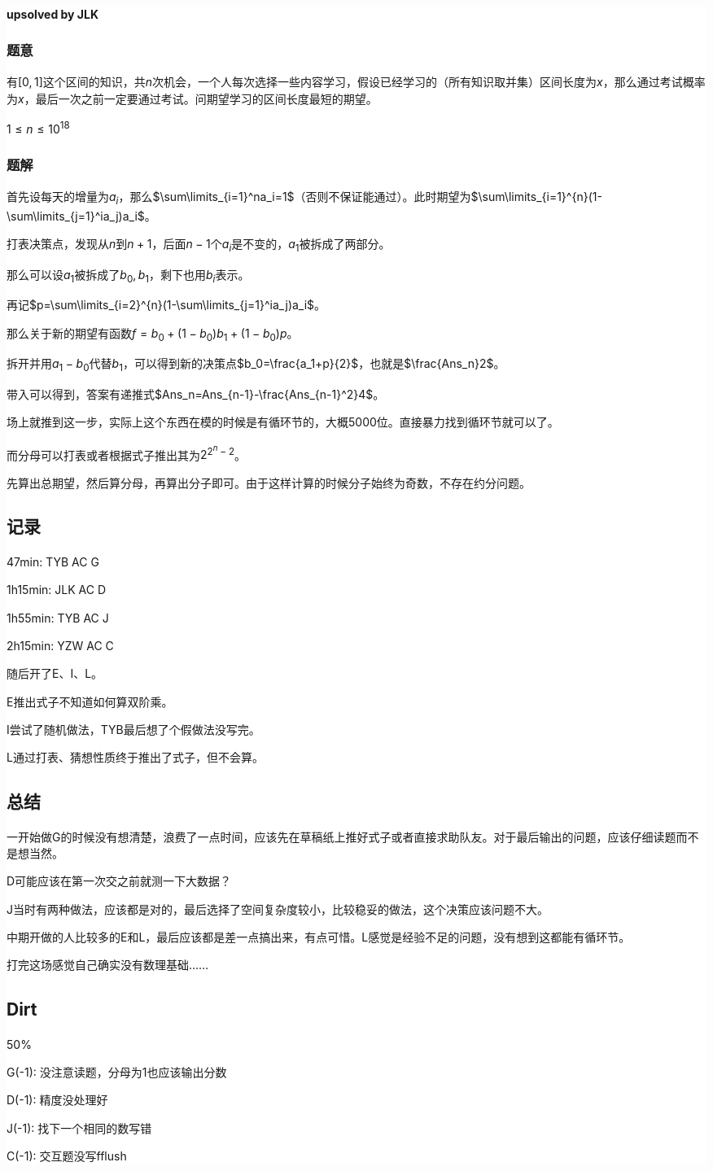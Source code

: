 **upsolved by JLK**

### 题意

有$[0,1]$这个区间的知识，共$n$次机会，一个人每次选择一些内容学习，假设已经学习的（所有知识取并集）区间长度为$x$，那么通过考试概率为$x$，最后一次之前一定要通过考试。问期望学习的区间长度最短的期望。

$1 \le n \le 10^{18}$

### 题解

首先设每天的增量为$a_i$，那么$\sum\limits_{i=1}^na_i=1$（否则不保证能通过）。此时期望为$\sum\limits_{i=1}^{n}(1-\sum\limits_{j=1}^ia_j)a_i$。

打表决策点，发现从$n$到$n+1$，后面$n-1$个$a_i$是不变的，$a_1$被拆成了两部分。

那么可以设$a_1$被拆成了$b_0,b_1$，剩下也用$b_i$表示。

再记$p=\sum\limits_{i=2}^{n}(1-\sum\limits_{j=1}^ia_j)a_i$。

那么关于新的期望有函数$f=b_0+(1-b_0)b_1+(1-b_0)p$。

拆开并用$a_1-b_0$代替$b_1$，可以得到新的决策点$b_0=\frac{a_1+p}{2}$，也就是$\frac{Ans_n}2$。

带入可以得到，答案有递推式$Ans_n=Ans_{n-1}-\frac{Ans_{n-1}^2}4$。



场上就推到这一步，实际上这个东西在模的时候是有循环节的，大概5000位。直接暴力找到循环节就可以了。

而分母可以打表或者根据式子推出其为$2^{2^n-2}$。

先算出总期望，然后算分母，再算出分子即可。由于这样计算的时候分子始终为奇数，不存在约分问题。

## **记录**

47min: TYB AC G

1h15min: JLK AC D

1h55min: TYB AC J

2h15min: YZW AC C

随后开了E、I、L。

E推出式子不知道如何算双阶乘。

I尝试了随机做法，TYB最后想了个假做法没写完。

L通过打表、猜想性质终于推出了式子，但不会算。

## **总结**

一开始做G的时候没有想清楚，浪费了一点时间，应该先在草稿纸上推好式子或者直接求助队友。对于最后输出的问题，应该仔细读题而不是想当然。

D可能应该在第一次交之前就测一下大数据？

J当时有两种做法，应该都是对的，最后选择了空间复杂度较小，比较稳妥的做法，这个决策应该问题不大。

中期开做的人比较多的E和L，最后应该都是差一点搞出来，有点可惜。L感觉是经验不足的问题，没有想到这都能有循环节。

打完这场感觉自己确实没有数理基础……

## **Dirt**

$50\%$

G(-1): 没注意读题，分母为1也应该输出分数

D(-1): 精度没处理好

 J(-1): 找下一个相同的数写错

C(-1): 交互题没写fflush

